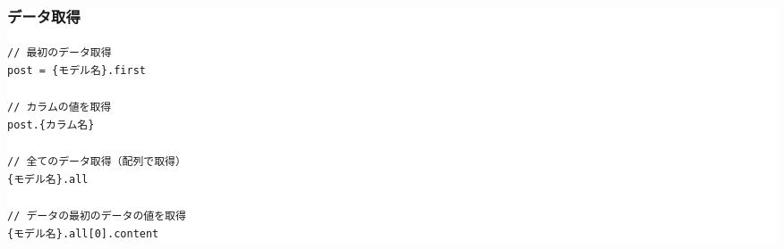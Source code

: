 ### データ取得
```
// 最初のデータ取得
post = {モデル名}.first

// カラムの値を取得
post.{カラム名}

// 全てのデータ取得（配列で取得）
{モデル名}.all

// データの最初のデータの値を取得
{モデル名}.all[0].content
```

